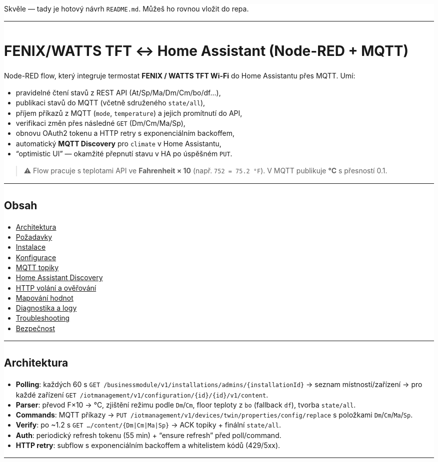 Skvěle — tady je hotový návrh `README.md`. Můžeš ho rovnou vložit do repa.

---

# FENIX/WATTS TFT ↔ Home Assistant (Node-RED + MQTT)

Node-RED flow, který integruje termostat **FENIX / WATTS TFT Wi-Fi** do Home Assistantu přes MQTT.
Umí:

* pravidelné čtení stavů z REST API (At/Sp/Ma/Dm/Cm/bo/df…),
* publikaci stavů do MQTT (včetně sdruženého `state/all`),
* příjem příkazů z MQTT (`mode`, `temperature`) a jejich promítnutí do API,
* verifikaci změn přes následné `GET` (Dm/Cm/Ma/Sp),
* obnovu OAuth2 tokenu a HTTP retry s exponenciálním backoffem,
* automatický **MQTT Discovery** pro `climate` v Home Assistantu,
* “optimistic UI” — okamžité přepnutí stavu v HA po úspěšném `PUT`.

> ⚠️ Flow pracuje s teplotami API ve **Fahrenheit × 10** (např. `752 = 75.2 °F`). V MQTT publikuje **°C** s přesností 0.1.

---

## Obsah

* [Architektura](#architektura)
* [Požadavky](#požadavky)
* [Instalace](#instalace)
* [Konfigurace](#konfigurace)
* [MQTT topiky](#mqtt-topiky)
* [Home Assistant Discovery](#home-assistant-discovery)
* [HTTP volání a ověřování](#http-volání-a-ověřování)
* [Mapování hodnot](#mapování-hodnot)
* [Diagnostika a logy](#diagnostika-a-logy)
* [Troubleshooting](#troubleshooting)
* [Bezpečnost](#bezpečnost)

---

## Architektura

* **Polling**: každých 60 s `GET /businessmodule/v1/installations/admins/{installationId}` → seznam místností/zařízení → pro každé zařízení `GET /iotmanagement/v1/configuration/{id}/{id}/v1/content`.
* **Parser**: převod F×10 → °C, zjištění režimu podle `Dm`/`Cm`, floor teploty z `bo` (fallback `df`), tvorba `state/all`.
* **Commands**: MQTT příkazy → `PUT /iotmanagement/v1/devices/twin/properties/config/replace` s položkami `Dm`/`Cm`/`Ma`/`Sp`.
* **Verify**: po ~1.2 s `GET …/content/{Dm|Cm|Ma|Sp}` → ACK topiky + finální `state/all`.
* **Auth**: periodický refresh tokenu (55 min) + “ensure refresh” před poll/command.
* **HTTP retry**: subflow s exponenciálním backoffem a whitelistem kódů (429/5xx).

---
